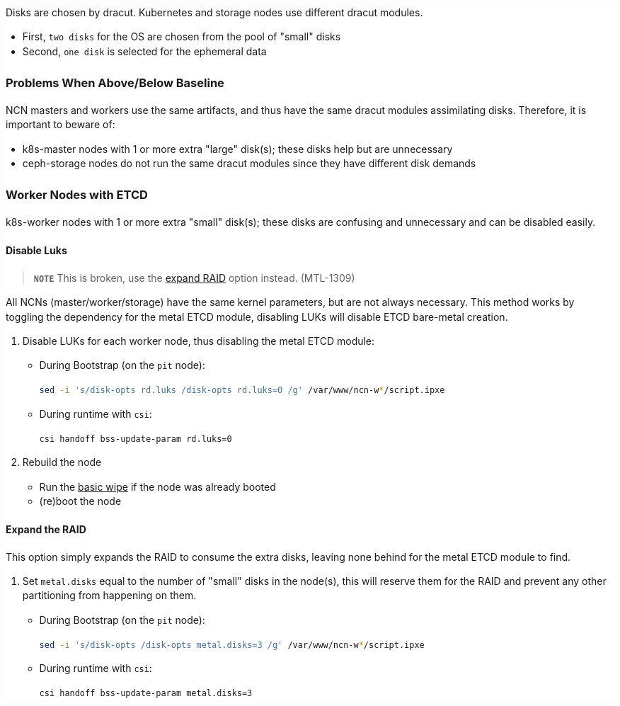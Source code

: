 Disks are chosen by dracut. Kubernetes and storage nodes use different dracut modules.
- First, `two disks` for the OS are chosen from the pool of "small" disks
- Second, `one disk` is selected for the ephemeral data

<a name="problems-when-abovebelow-baseline"></a>
### Problems When Above/Below Baseline

NCN masters and workers use the same artifacts, and thus have the same dracut modules assimilating disks. Therefore, it is important
to beware of:
- k8s-master nodes with 1 or more extra "large" disk(s); these disks help but are unnecessary 
- ceph-storage nodes do not run the same dracut modules since they have different disk demands

<a name="worker-nodes-with-etcd"></a>
### Worker Nodes with ETCD

k8s-worker nodes with 1 or more extra "small" disk(s); these disks are confusing and unnecessary and can be disabled
easily.

<a name="disable-luks"></a>
#### Disable Luks

> **`NOTE`** This is broken, use the [expand RAID](#expand-the-raid) option instead. (MTL-1309) 

All NCNs (master/worker/storage) have the same kernel parameters, but are not always necessary. This method works by toggling the dependency
for the metal ETCD module, disabling LUKs will disable ETCD bare-metal creation.

1. Disable LUKs for each worker node, thus disabling the metal ETCD module:
    - During Bootstrap (on the `pit` node):
        ```bash
        sed -i 's/disk-opts rd.luks /disk-opts rd.luks=0 /g' /var/www/ncn-w*/script.ipxe
        ```
    - During runtime with `csi`:
        ```bash
        csi handoff bss-update-param rd.luks=0
        ```

1. Rebuild the node
    - Run the [basic wipe](../install/wipe_ncn_disks_for_reinstallation.md#basic-wipe) if the node was already booted
    - (re)boot the node

<a name="expand-the-raid"></a>
#### Expand the RAID

This option simply expands the RAID to consume the extra disks, leaving none behind for the metal ETCD module to find.

1. Set `metal.disks` equal to the number of "small" disks in the node(s), this will reserve them for the RAID and prevent any other partitioning from happening on them.

    - During Bootstrap (on the `pit` node):
        ```bash
        sed -i 's/disk-opts /disk-opts metal.disks=3 /g' /var/www/ncn-w*/script.ipxe
        ```
    - During runtime with `csi`:
        ```bash
        csi handoff bss-update-param metal.disks=3
        ```
